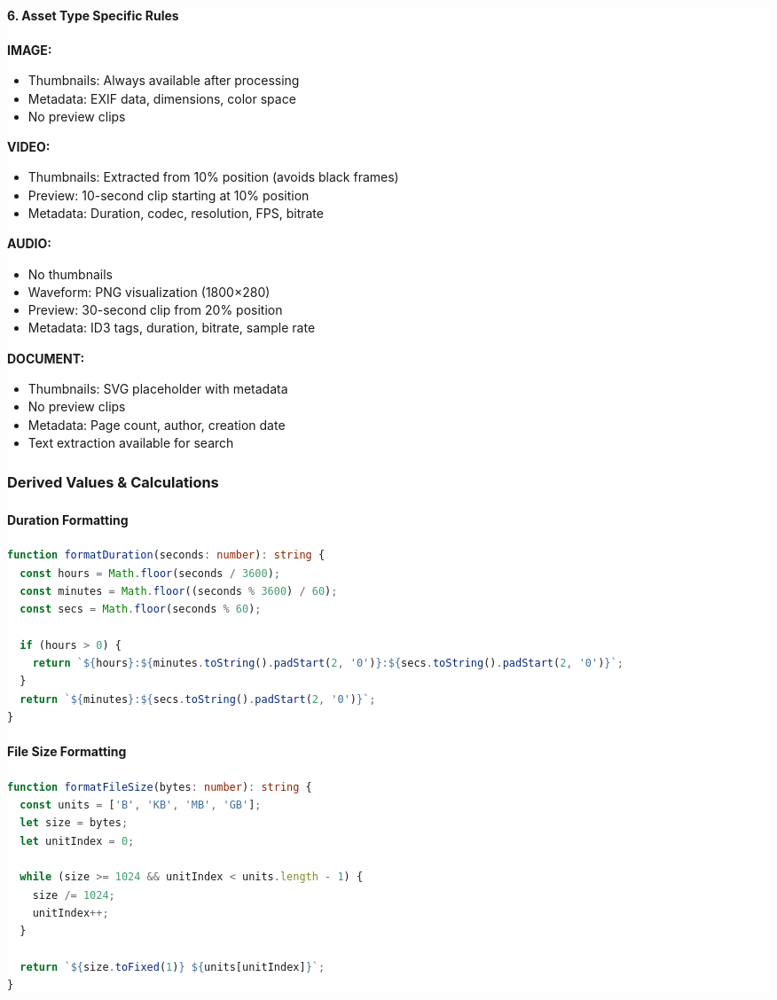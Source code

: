 #### 6. Asset Type Specific Rules

**IMAGE:**
- Thumbnails: Always available after processing
- Metadata: EXIF data, dimensions, color space
- No preview clips

**VIDEO:**
- Thumbnails: Extracted from 10% position (avoids black frames)
- Preview: 10-second clip starting at 10% position
- Metadata: Duration, codec, resolution, FPS, bitrate

**AUDIO:**
- No thumbnails
- Waveform: PNG visualization (1800×280)
- Preview: 30-second clip from 20% position
- Metadata: ID3 tags, duration, bitrate, sample rate

**DOCUMENT:**
- Thumbnails: SVG placeholder with metadata
- No preview clips
- Metadata: Page count, author, creation date
- Text extraction available for search

### Derived Values & Calculations

#### Duration Formatting
```typescript
function formatDuration(seconds: number): string {
  const hours = Math.floor(seconds / 3600);
  const minutes = Math.floor((seconds % 3600) / 60);
  const secs = Math.floor(seconds % 60);
  
  if (hours > 0) {
    return `${hours}:${minutes.toString().padStart(2, '0')}:${secs.toString().padStart(2, '0')}`;
  }
  return `${minutes}:${secs.toString().padStart(2, '0')}`;
}
```

#### File Size Formatting
```typescript
function formatFileSize(bytes: number): string {
  const units = ['B', 'KB', 'MB', 'GB'];
  let size = bytes;
  let unitIndex = 0;
  
  while (size >= 1024 && unitIndex < units.length - 1) {
    size /= 1024;
    unitIndex++;
  }
  
  return `${size.toFixed(1)} ${units[unitIndex]}`;
}
```
